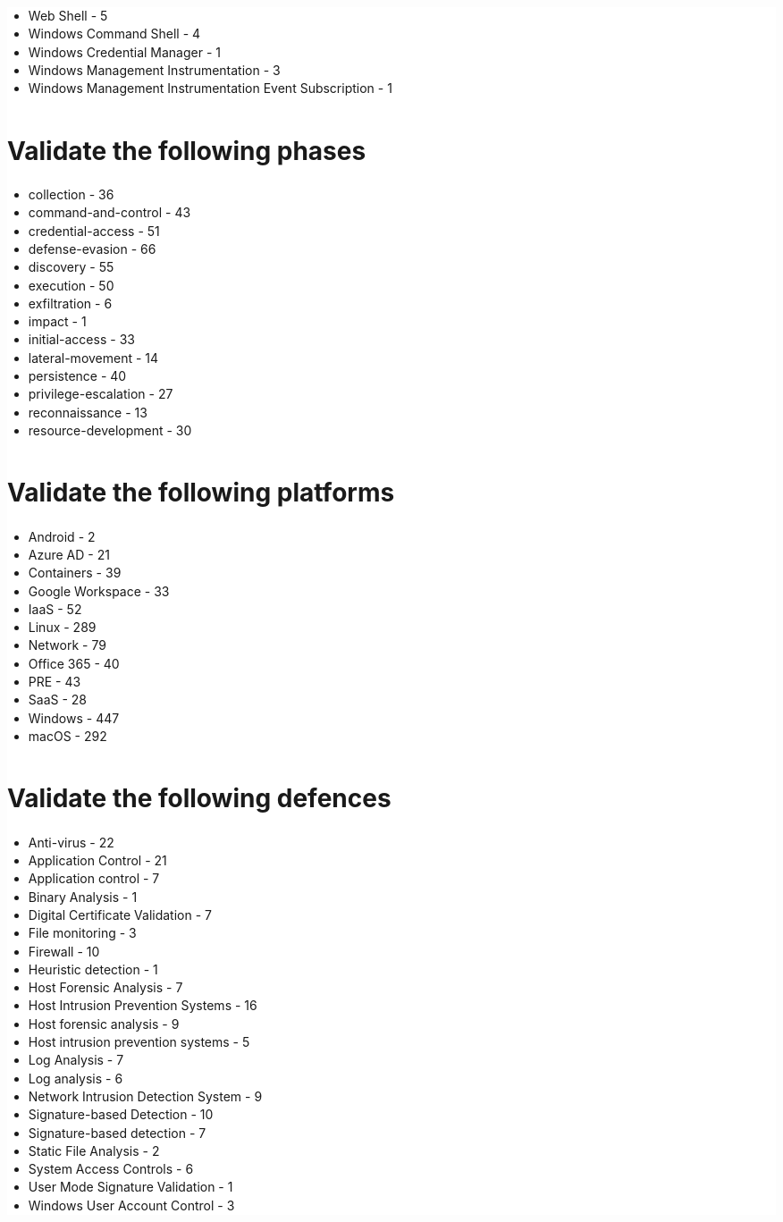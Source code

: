 * Web Shell - 5
* Windows Command Shell - 4
* Windows Credential Manager - 1
* Windows Management Instrumentation - 3
* Windows Management Instrumentation Event Subscription - 1

# Validate the following phases

* collection - 36
* command-and-control - 43
* credential-access - 51
* defense-evasion - 66
* discovery - 55
* execution - 50
* exfiltration - 6
* impact - 1
* initial-access - 33
* lateral-movement - 14
* persistence - 40
* privilege-escalation - 27
* reconnaissance - 13
* resource-development - 30

# Validate the following platforms

* Android - 2
* Azure AD - 21
* Containers - 39
* Google Workspace - 33
* IaaS - 52
* Linux - 289
* Network - 79
* Office 365 - 40
* PRE - 43
* SaaS - 28
* Windows - 447
* macOS - 292

# Validate the following defences

* Anti-virus - 22
* Application Control - 21
* Application control - 7
* Binary Analysis - 1
* Digital Certificate Validation - 7
* File monitoring - 3
* Firewall - 10
* Heuristic detection - 1
* Host Forensic Analysis - 7
* Host Intrusion Prevention Systems - 16
* Host forensic analysis - 9
* Host intrusion prevention systems - 5
* Log Analysis - 7
* Log analysis - 6
* Network Intrusion Detection System - 9
* Signature-based Detection - 10
* Signature-based detection - 7
* Static File Analysis - 2
* System Access Controls - 6
* User Mode Signature Validation - 1
* Windows User Account Control - 3

